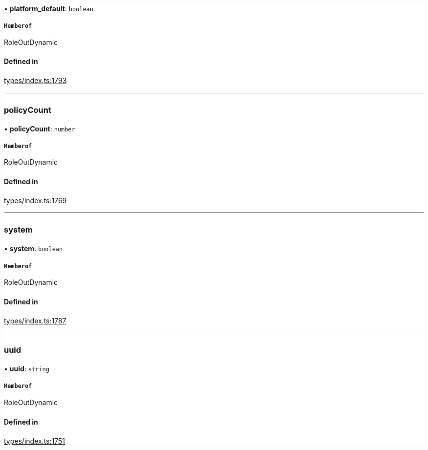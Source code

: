 • **platform\_default**: `boolean`

**`Memberof`**

RoleOutDynamic

#### Defined in

[types/index.ts:1793](https://github.com/RedHatInsights/javascript-clients/blob/main/packages/rbac/types/index.ts#L1793)

___

### policyCount

• **policyCount**: `number`

**`Memberof`**

RoleOutDynamic

#### Defined in

[types/index.ts:1769](https://github.com/RedHatInsights/javascript-clients/blob/main/packages/rbac/types/index.ts#L1769)

___

### system

• **system**: `boolean`

**`Memberof`**

RoleOutDynamic

#### Defined in

[types/index.ts:1787](https://github.com/RedHatInsights/javascript-clients/blob/main/packages/rbac/types/index.ts#L1787)

___

### uuid

• **uuid**: `string`

**`Memberof`**

RoleOutDynamic

#### Defined in

[types/index.ts:1751](https://github.com/RedHatInsights/javascript-clients/blob/main/packages/rbac/types/index.ts#L1751)
